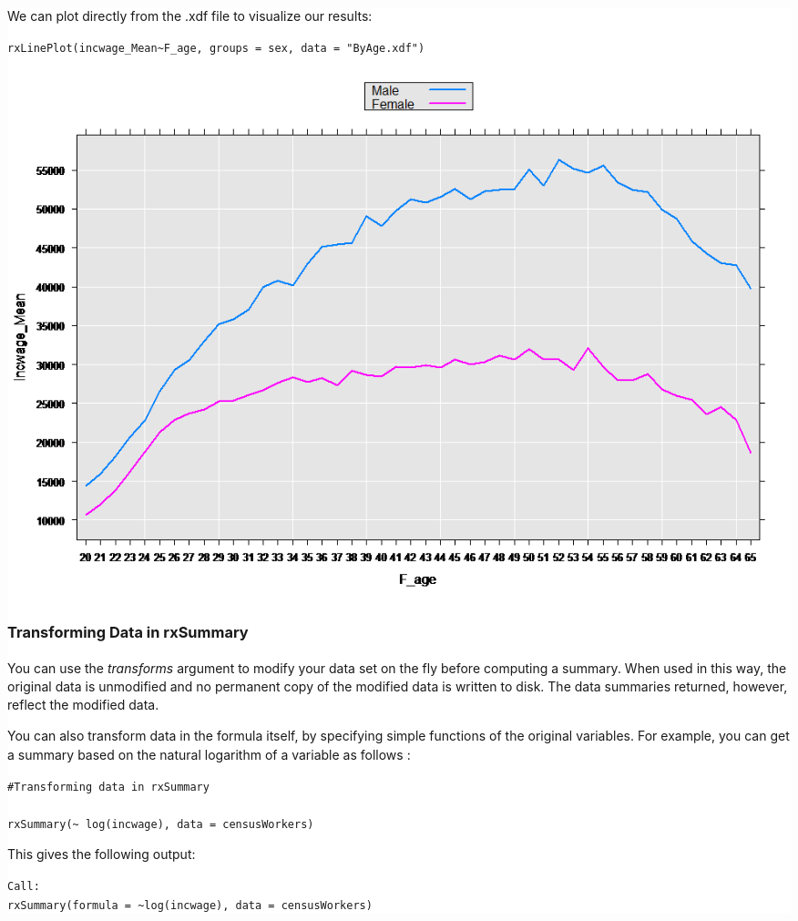 
We can plot directly from the .xdf file to visualize our results:

	rxLinePlot(incwage_Mean~F_age, groups = sex, data = "ByAge.xdf")

![](media/how-to-revoscaler-data-summaries/image3.png)

### Transforming Data in rxSummary

You can use the *transforms* argument to modify your data set on the fly before computing a summary. When used in this way, the original data is unmodified and no permanent copy of the modified data is written to disk. The data summaries returned, however, reflect the modified data.

You can also transform data in the formula itself, by specifying simple functions of the original variables. For example, you can get a summary based on the natural logarithm of a variable as follows :
	
	#Transforming data in rxSummary
	
	rxSummary(~ log(incwage), data = censusWorkers)

This gives the following output:

	Call:
	rxSummary(formula = ~log(incwage), data = censusWorkers)
	
